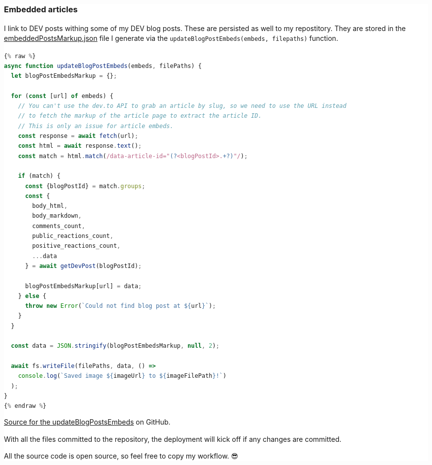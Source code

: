 ### Embedded articles

I link to DEV posts withing some of my DEV blog posts. These are persisted as well to my repostitory. They are stored in the [embeddedPostsMarkup.json](https://github.com/nickytonline/iamdeveloper.com/blob/main/src/_data/embeddedPostsMarkup.json) file I generate via the `updateBlogPostEmbeds(embeds, filepaths)` function.

```javascript
{% raw %}
async function updateBlogPostEmbeds(embeds, filePaths) {
  let blogPostEmbedsMarkup = {};

  for (const [url] of embeds) {
    // You can't use the dev.to API to grab an article by slug, so we need to use the URL instead
    // to fetch the markup of the article page to extract the article ID.
    // This is only an issue for article embeds.
    const response = await fetch(url);
    const html = await response.text();
    const match = html.match(/data-article-id="(?<blogPostId>.+?)"/);

    if (match) {
      const {blogPostId} = match.groups;
      const {
        body_html,
        body_markdown,
        comments_count,
        public_reactions_count,
        positive_reactions_count,
        ...data
      } = await getDevPost(blogPostId);

      blogPostEmbedsMarkup[url] = data;
    } else {
      throw new Error(`Could not find blog post at ${url}`);
    }
  }

  const data = JSON.stringify(blogPostEmbedsMarkup, null, 2);

  await fs.writeFile(filePaths, data, () =>
    console.log(`Saved image ${imageUrl} to ${imageFilePath}!`)
  );
}
{% endraw %}
```

[Source for the updateBlogPostsEmbeds](https://github.com/nickytonline/iamdeveloper.com/blob/0e839df7ce6fe04b7991c2f7144d46e7587369e9/src/shortCodes/index.js#L8-L35) on GitHub.

With all the files committed to the repository, the deployment will kick off if any changes are committed.

All the source code is open source, so feel free to copy my workflow. 😎
